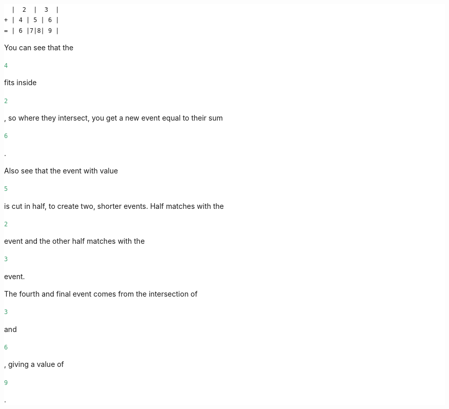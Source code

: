       |  2  |  3  |
    + | 4 | 5 | 6 |
    = | 6 |7|8| 9 |

You can see that the

``` Haskell
4
```

fits inside

``` Haskell
2
```

, so where they intersect, you get a new event equal to their sum

``` Haskell
6
```

.

Also see that the event with value

``` Haskell
5
```

is cut in half, to create two, shorter events. Half matches with the

``` Haskell
2
```

event and the other half matches with the

``` Haskell
3
```

event.

The fourth and final event comes from the intersection of

``` Haskell
3
```

and

``` Haskell
6
```

, giving a value of

``` Haskell
9
```

.
